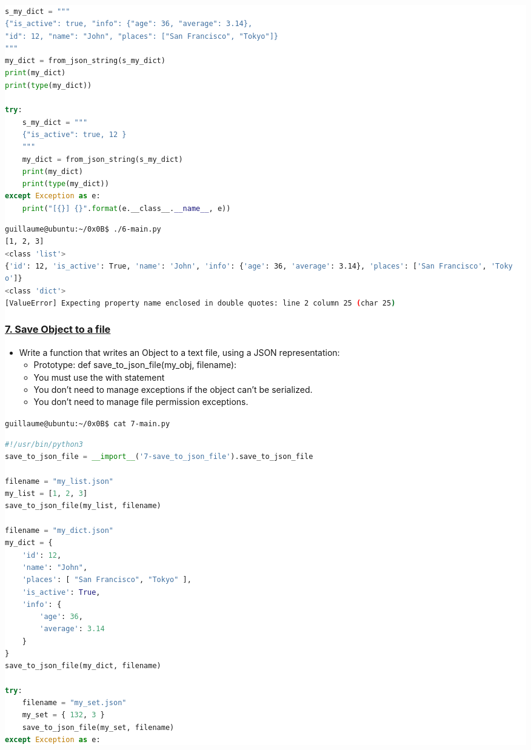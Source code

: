 ```python
s_my_dict = """
{"is_active": true, "info": {"age": 36, "average": 3.14}, 
"id": 12, "name": "John", "places": ["San Francisco", "Tokyo"]}
"""
my_dict = from_json_string(s_my_dict)
print(my_dict)
print(type(my_dict))

try:
    s_my_dict = """
    {"is_active": true, 12 }
    """
    my_dict = from_json_string(s_my_dict)
    print(my_dict)
    print(type(my_dict))
except Exception as e:
    print("[{}] {}".format(e.__class__.__name__, e))

```
```sh
guillaume@ubuntu:~/0x0B$ ./6-main.py
[1, 2, 3]
<class 'list'>
{'id': 12, 'is_active': True, 'name': 'John', 'info': {'age': 36, 'average': 3.14}, 'places': ['San Francisco', 'Tokyo']}
<class 'dict'>
[ValueError] Expecting property name enclosed in double quotes: line 2 column 25 (char 25)
```

### [7. Save Object to a file](./7-save_to_json_file.py)
* Write a function that writes an Object to a text file, using a JSON representation:
  * Prototype: def save_to_json_file(my_obj, filename):
  * You must use the with statement
  * You don’t need to manage exceptions if the object can’t be serialized.
  * You don’t need to manage file permission exceptions.
```sh
guillaume@ubuntu:~/0x0B$ cat 7-main.py
```
```python
#!/usr/bin/python3
save_to_json_file = __import__('7-save_to_json_file').save_to_json_file

filename = "my_list.json"
my_list = [1, 2, 3]
save_to_json_file(my_list, filename)

filename = "my_dict.json"
my_dict = { 
    'id': 12,
    'name': "John",
    'places': [ "San Francisco", "Tokyo" ],
    'is_active': True,
    'info': {
        'age': 36,
        'average': 3.14
    }
}
save_to_json_file(my_dict, filename)

try:
    filename = "my_set.json"
    my_set = { 132, 3 }
    save_to_json_file(my_set, filename)
except Exception as e:
```